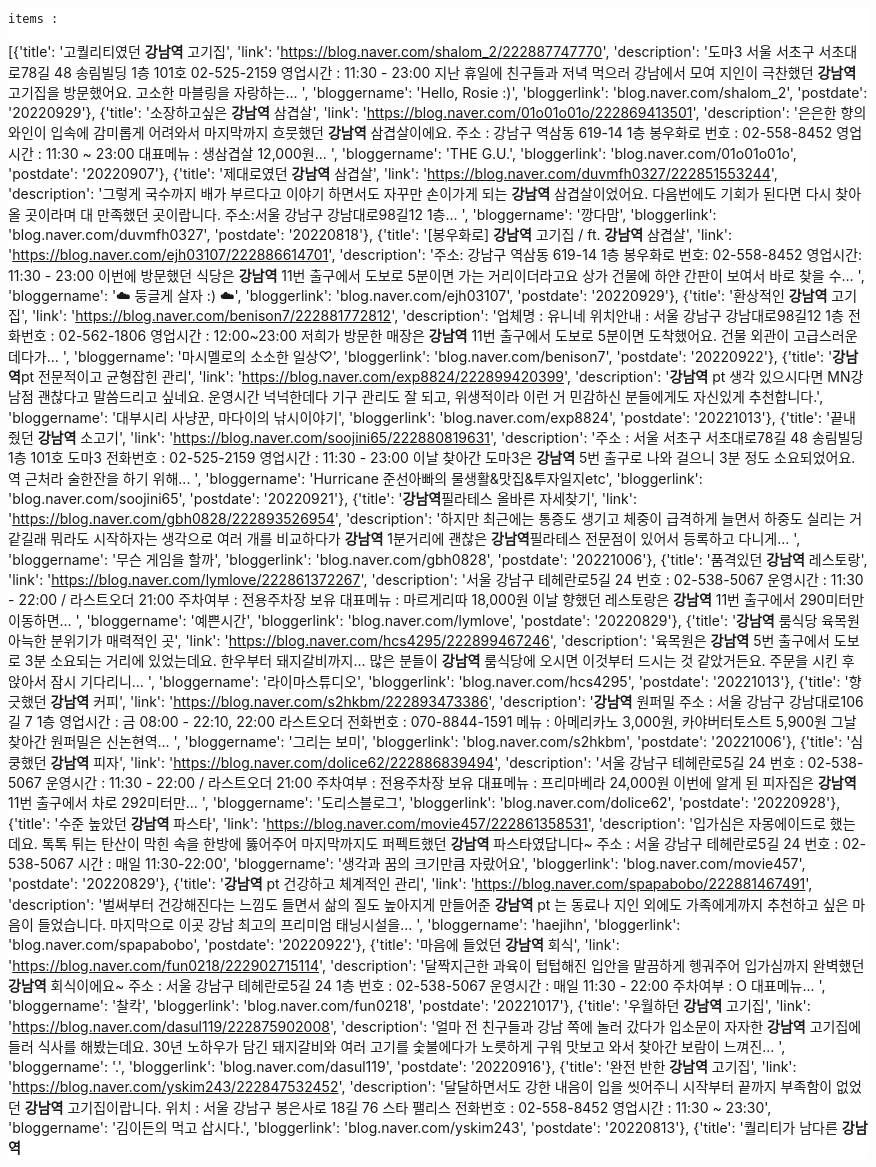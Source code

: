     items :
[{'title': '고퀄리티였던 <b>강남역</b> 고기집', 'link': 'https://blog.naver.com/shalom_2/222887747770', 'description': '도마3 서울 서초구 서초대로78길 48 송림빌딩 1층 101호 02-525-2159 영업시간 : 11:30 - 23:00 지난 휴일에 친구들과 저녁 먹으러 강남에서 모여 지인이 극찬했던 <b>강남역</b> 고기집을 방문했어요. 고소한 마블링을 자랑하는... ', 'bloggername': 'Hello, Rosie :)', 'bloggerlink': 'blog.naver.com/shalom_2', 'postdate': '20220929'}, {'title': '소장하고싶은 <b>강남역</b> 삼겹살', 'link': 'https://blog.naver.com/01o01o01o/222869413501', 'description': '은은한 향의 와인이 입속에 감미롭게 어려와서 마지막까지 흐뭇했던 <b>강남역</b> 삼겹살이에요. 주소 : 강남구 역삼동 619-14 1층 봉우화로 번호 : 02-558-8452 영업시간 : 11:30 ~ 23:00 대표메뉴 : 생삼겹살 12,000원... ', 'bloggername': 'THE G.U.', 'bloggerlink': 'blog.naver.com/01o01o01o', 'postdate': '20220907'}, {'title': '제대로였던 <b>강남역</b> 삼겹살', 'link': 'https://blog.naver.com/duvmfh0327/222851553244', 'description': '그렇게 국수까지 배가 부르다고 이야기 하면서도 자꾸만 손이가게 되는 <b>강남역</b> 삼겹살이었어요. 다음번에도 기회가 된다면 다시 찾아올 곳이라며 대 만족했던 곳이랍니다. 주소:서울 강남구 강남대로98길12 1층... ', 'bloggername': '깡다맘', 'bloggerlink': 'blog.naver.com/duvmfh0327', 'postdate': '20220818'}, {'title': '[봉우화로] <b>강남역</b> 고기집 / ft. <b>강남역</b> 삼겹살', 'link': 'https://blog.naver.com/ejh03107/222886614701', 'description': '주소: 강남구 역삼동 619-14 1층 봉우화로 번호: 02-558-8452 영업시간: 11:30 - 23:00 이번에 방문했던 식당은 <b>강남역</b> 11번 출구에서 도보로 5분이면 가는 거리이더라고요 상가 건물에 하얀 간판이 보여서 바로 찾을 수... ', 'bloggername': '☁️ 둥글게 살자 :) ☁️', 'bloggerlink': 'blog.naver.com/ejh03107', 'postdate': '20220929'}, {'title': '환상적인 <b>강남역</b> 고기집', 'link': 'https://blog.naver.com/benison7/222881772812', 'description': '업체명 : 유니네 위치안내 : 서울 강남구 강남대로98길12 1층 전화번호 : 02-562-1806 영업시간 : 12:00~23:00 저희가 방문한 매장은 <b>강남역</b> 11번 출구에서 도보로 5분이면 도착했어요. 건물 외관이 고급스러운데다가... ', 'bloggername': '마시멜로의 소소한 일상♡', 'bloggerlink': 'blog.naver.com/benison7', 'postdate': '20220922'}, {'title': '<b>강남역</b>pt 전문적이고 균형잡힌 관리', 'link': 'https://blog.naver.com/exp8824/222899420399', 'description': '<b>강남역</b> pt 생각 있으시다면 MN강남점 괜찮다고 말씀드리고 싶네요. 운영시간 넉넉한데다 기구 관리도 잘 되고, 위생적이라 이런 거 민감하신 분들에게도 자신있게 추천합니다.', 'bloggername': '대부시리 사냥꾼, 마다이의 낚시이야기', 'bloggerlink': 'blog.naver.com/exp8824', 'postdate': '20221013'}, {'title': '끝내줬던 <b>강남역</b> 소고기', 'link': 'https://blog.naver.com/soojini65/222880819631', 'description': '주소 : 서울 서초구 서초대로78길 48 송림빌딩 1층 101호 도마3 전화번호 : 02-525-2159 영업시간 : 11:30 - 23:00 이날 찾아간 도마3은 <b>강남역</b> 5번 출구로 나와 걸으니 3분 정도 소요되었어요. 역 근처라 술한잔을 하기 위해... ', 'bloggername': 'Hurricane 준선아빠의 물생활&맛집&투자일지etc', 'bloggerlink': 'blog.naver.com/soojini65', 'postdate': '20220921'}, {'title': '<b>강남역</b>필라테스 올바른 자세찾기', 'link': 'https://blog.naver.com/gbh0828/222893526954', 'description': '하지만 최근에는 통증도 생기고 체중이 급격하게 늘면서 하중도 실리는 거 같길래 뭐라도 시작하자는 생각으로 여러 개를 비교하다가 <b>강남역</b> 1분거리에 괜찮은 <b>강남역</b>필라테스 전문점이 있어서 등록하고 다니게... ', 'bloggername': '무슨 게임을 할까', 'bloggerlink': 'blog.naver.com/gbh0828', 'postdate': '20221006'}, {'title': '품격있던 <b>강남역</b> 레스토랑', 'link': 'https://blog.naver.com/lymlove/222861372267', 'description': '서울 강남구 테헤란로5길 24 번호 : 02-538-5067 운영시간 : 11:30 - 22:00 / 라스트오더 21:00 주차여부 : 전용주차장 보유 대표메뉴 : 마르게리따 18,000원 이날 향했던 레스토랑은 <b>강남역</b> 11번 출구에서 290미터만 이동하면... ', 'bloggername': '예쁜시간', 'bloggerlink': 'blog.naver.com/lymlove', 'postdate': '20220829'}, {'title': '<b>강남역</b> 룸식당 육목원 아늑한 분위기가 매력적인 곳', 'link': 'https://blog.naver.com/hcs4295/222899467246', 'description': '육목원은 <b>강남역</b> 5번 출구에서 도보로 3분 소요되는 거리에 있었는데요. 한우부터 돼지갈비까지... 많은 분들이 <b>강남역</b> 룸식당에 오시면 이것부터 드시는 것 같았거든요. 주문을 시킨 후 앉아서 잠시 기다리니... ', 'bloggername': '라이마스튜디오', 'bloggerlink': 'blog.naver.com/hcs4295', 'postdate': '20221013'}, {'title': '향긋했던 <b>강남역</b> 커피', 'link': 'https://blog.naver.com/s2hkbm/222893473386', 'description': '<b>강남역</b> 원퍼밀 주소 : 서울 강남구 강남대로106길 7 1층 영업시간 : 금 08:00 - 22:10, 22:00 라스트오더 전화번호 : 070-8844-1591 메뉴 : 아메리카노 3,000원, 카야버터토스트 5,900원 그날 찾아간 원퍼밀은 신논현역... ', 'bloggername': '그리는 보미', 'bloggerlink': 'blog.naver.com/s2hkbm', 'postdate': '20221006'}, {'title': '심쿵했던 <b>강남역</b> 피자', 'link': 'https://blog.naver.com/dolice62/222886839494', 'description': '서울 강남구 테헤란로5길 24 번호 : 02-538-5067 운영시간 : 11:30 - 22:00 / 라스트오더 21:00 주차여부 : 전용주차장 보유 대표메뉴 : 프리마베라 24,000원 이번에 알게 된 피자집은 <b>강남역</b> 11번 출구에서 차로 292미터만... ', 'bloggername': '도리스블로그', 'bloggerlink': 'blog.naver.com/dolice62', 'postdate': '20220928'}, {'title': '수준 높았던 <b>강남역</b> 파스타', 'link': 'https://blog.naver.com/movie457/222861358531', 'description': '입가심은 자몽에이드로 했는데요. 톡톡 튀는 탄산이 막힌 속을 한방에 뚫어주어 마지막까지도 퍼펙트했던 <b>강남역</b> 파스타였답니다~ 주소 : 서울 강남구 테헤란로5길 24 번호 : 02-538-5067 시간 : 매일 11:30-22:00', 'bloggername': '생각과 꿈의 크기만큼 자랐어요', 'bloggerlink': 'blog.naver.com/movie457', 'postdate': '20220829'}, {'title': '<b>강남역</b> pt 건강하고 체계적인 관리', 'link': 'https://blog.naver.com/spapabobo/222881467491', 'description': '벌써부터 건강해진다는 느낌도 들면서 삶의 질도 높아지게 만들어준 <b>강남역</b> pt 는 동료나 지인 외에도 가족에게까지 추천하고 싶은 마음이 들었습니다. 마지막으로 이곳 강남 최고의 프리미엄 태닝시설을... ', 'bloggername': 'haejihn', 'bloggerlink': 'blog.naver.com/spapabobo', 'postdate': '20220922'}, {'title': '마음에 들었던 <b>강남역</b> 회식', 'link': 'https://blog.naver.com/fun0218/222902715114', 'description': '달짝지근한 과육이 텁텁해진 입안을 말끔하게 헹궈주어 입가심까지 완벽했던 <b>강남역</b> 회식이에요~ 주소 : 서울 강남구 테헤란로5길 24 1층 번호 : 02-538-5067 운영시간 : 매일 11:30 - 22:00 주차여부 : O 대표메뉴... ', 'bloggername': '찰칵', 'bloggerlink': 'blog.naver.com/fun0218', 'postdate': '20221017'}, {'title': '우월하던 <b>강남역</b> 고기집', 'link': 'https://blog.naver.com/dasul119/222875902008', 'description': '얼마 전 친구들과 강남 쪽에 놀러 갔다가 입소문이 자자한 <b>강남역</b> 고기집에 들러 식사를 해봤는데요. 30년 노하우가 담긴 돼지갈비와 여러 고기를 숯불에다가 노릇하게 구워 맛보고 와서 찾아간 보람이 느껴진... ', 'bloggername': '.', 'bloggerlink': 'blog.naver.com/dasul119', 'postdate': '20220916'}, {'title': '완전 반한 <b>강남역</b> 고기집', 'link': 'https://blog.naver.com/yskim243/222847532452', 'description': '달달하면서도 강한 내음이 입을 씻어주니 시작부터 끝까지 부족함이 없었던 <b>강남역</b> 고기집이랍니다. 위치 : 서울 강남구 봉은사로 18길 76 스타 팰리스 전화번호 : 02-558-8452 영업시간 : 11:30 ~ 23:30', 'bloggername': '김이든의 먹고 삽시다.', 'bloggerlink': 'blog.naver.com/yskim243', 'postdate': '20220813'}, {'title': '퀄리티가 남다른 <b>강남역